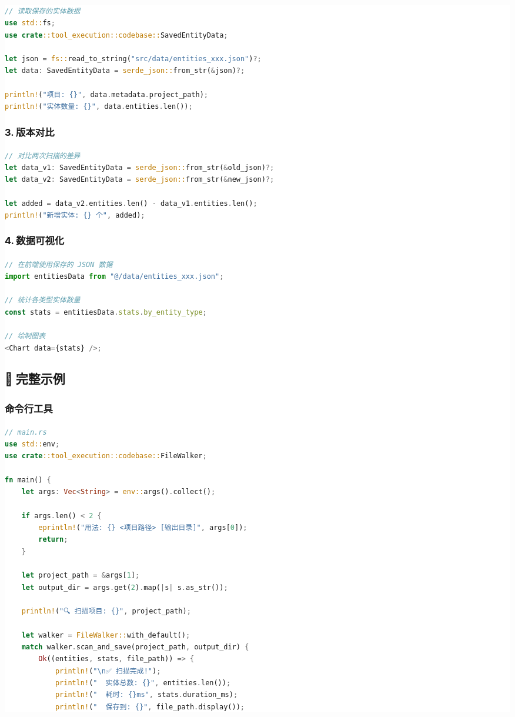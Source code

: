 ```rust
// 读取保存的实体数据
use std::fs;
use crate::tool_execution::codebase::SavedEntityData;

let json = fs::read_to_string("src/data/entities_xxx.json")?;
let data: SavedEntityData = serde_json::from_str(&json)?;

println!("项目: {}", data.metadata.project_path);
println!("实体数量: {}", data.entities.len());
```

### 3. 版本对比

```rust
// 对比两次扫描的差异
let data_v1: SavedEntityData = serde_json::from_str(&old_json)?;
let data_v2: SavedEntityData = serde_json::from_str(&new_json)?;

let added = data_v2.entities.len() - data_v1.entities.len();
println!("新增实体: {} 个", added);
```

### 4. 数据可视化

```typescript
// 在前端使用保存的 JSON 数据
import entitiesData from "@/data/entities_xxx.json";

// 统计各类型实体数量
const stats = entitiesData.stats.by_entity_type;

// 绘制图表
<Chart data={stats} />;
```

## 🔧 完整示例

### 命令行工具

```rust
// main.rs
use std::env;
use crate::tool_execution::codebase::FileWalker;

fn main() {
    let args: Vec<String> = env::args().collect();

    if args.len() < 2 {
        eprintln!("用法: {} <项目路径> [输出目录]", args[0]);
        return;
    }

    let project_path = &args[1];
    let output_dir = args.get(2).map(|s| s.as_str());

    println!("🔍 扫描项目: {}", project_path);

    let walker = FileWalker::with_default();
    match walker.scan_and_save(project_path, output_dir) {
        Ok((entities, stats, file_path)) => {
            println!("\n✅ 扫描完成!");
            println!("  实体总数: {}", entities.len());
            println!("  耗时: {}ms", stats.duration_ms);
            println!("  保存到: {}", file_path.display());
```